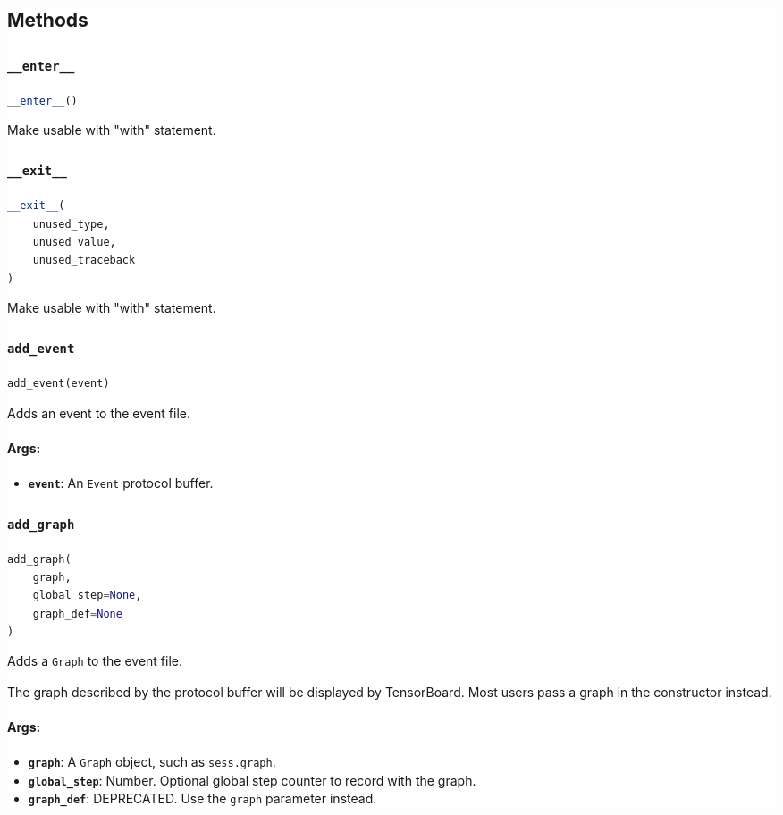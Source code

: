 



## Methods

<h3 id="__enter__"><code>__enter__</code></h3>

``` python
__enter__()
```

Make usable with "with" statement.

<h3 id="__exit__"><code>__exit__</code></h3>

``` python
__exit__(
    unused_type,
    unused_value,
    unused_traceback
)
```

Make usable with "with" statement.

<h3 id="add_event"><code>add_event</code></h3>

``` python
add_event(event)
```

Adds an event to the event file.

#### Args:

* <b>`event`</b>: An `Event` protocol buffer.

<h3 id="add_graph"><code>add_graph</code></h3>

``` python
add_graph(
    graph,
    global_step=None,
    graph_def=None
)
```

Adds a `Graph` to the event file.

The graph described by the protocol buffer will be displayed by
TensorBoard. Most users pass a graph in the constructor instead.

#### Args:

* <b>`graph`</b>: A `Graph` object, such as `sess.graph`.
* <b>`global_step`</b>: Number. Optional global step counter to record with the
    graph.
* <b>`graph_def`</b>: DEPRECATED. Use the `graph` parameter instead.

